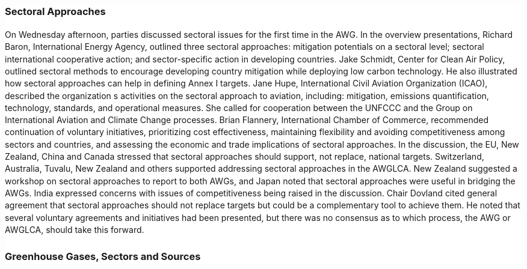 ###     Sectoral Approaches

On Wednesday afternoon, parties discussed sectoral issues for the first time in the AWG. In the overview presentations, Richard Baron, International Energy Agency, outlined three sectoral approaches: mitigation potentials on a sectoral level; sectoral international cooperative action; and sector-specific action in developing countries. Jake Schmidt, Center for Clean Air Policy, outlined sectoral methods to encourage developing country mitigation while deploying low carbon technology. He also illustrated how sectoral approaches can help in defining Annex I targets. Jane Hupe, International Civil Aviation Organization (ICAO), described the organization s activities on the sectoral approach to aviation, including: mitigation, emissions quantification, technology, standards, and operational measures. She called for cooperation between the UNFCCC and the Group on International Aviation and Climate Change processes. Brian Flannery, International Chamber of Commerce, recommended continuation of voluntary initiatives, prioritizing cost effectiveness, maintaining flexibility and avoiding competitiveness among sectors and countries, and assessing the economic and trade implications of sectoral approaches. In the discussion, the EU, New Zealand, China and Canada stressed that sectoral approaches should support, not replace, national targets. Switzerland, Australia, Tuvalu, New Zealand and others supported addressing sectoral approaches in the AWGLCA. New Zealand suggested a workshop on sectoral approaches to report to both AWGs, and Japan noted that sectoral approaches were useful in bridging the AWGs. India expressed concerns with issues of competitiveness being raised in the discussion. Chair Dovland cited general agreement that sectoral approaches should not replace targets but could be a complementary tool to achieve them. He noted that several voluntary agreements and initiatives had been presented, but there was no consensus as to which process, the AWG or AWGLCA, should take this forward.

###     Greenhouse Gases, Sectors and Sources
